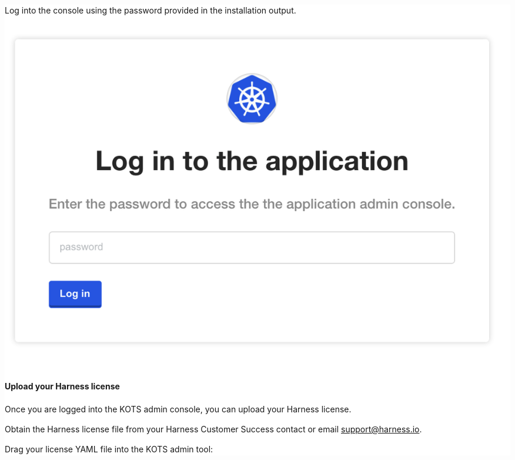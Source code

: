Log into the console using the password provided in the installation output.

![](./static/virtual-machine-on-prem-installation-guide-03.png)

#### Upload your Harness license

Once you are logged into the KOTS admin console, you can upload your Harness license.

Obtain the Harness license file from your Harness Customer Success contact or email [support@harness.io](mailto:support@harness.io).

Drag your license YAML file into the KOTS admin tool:
